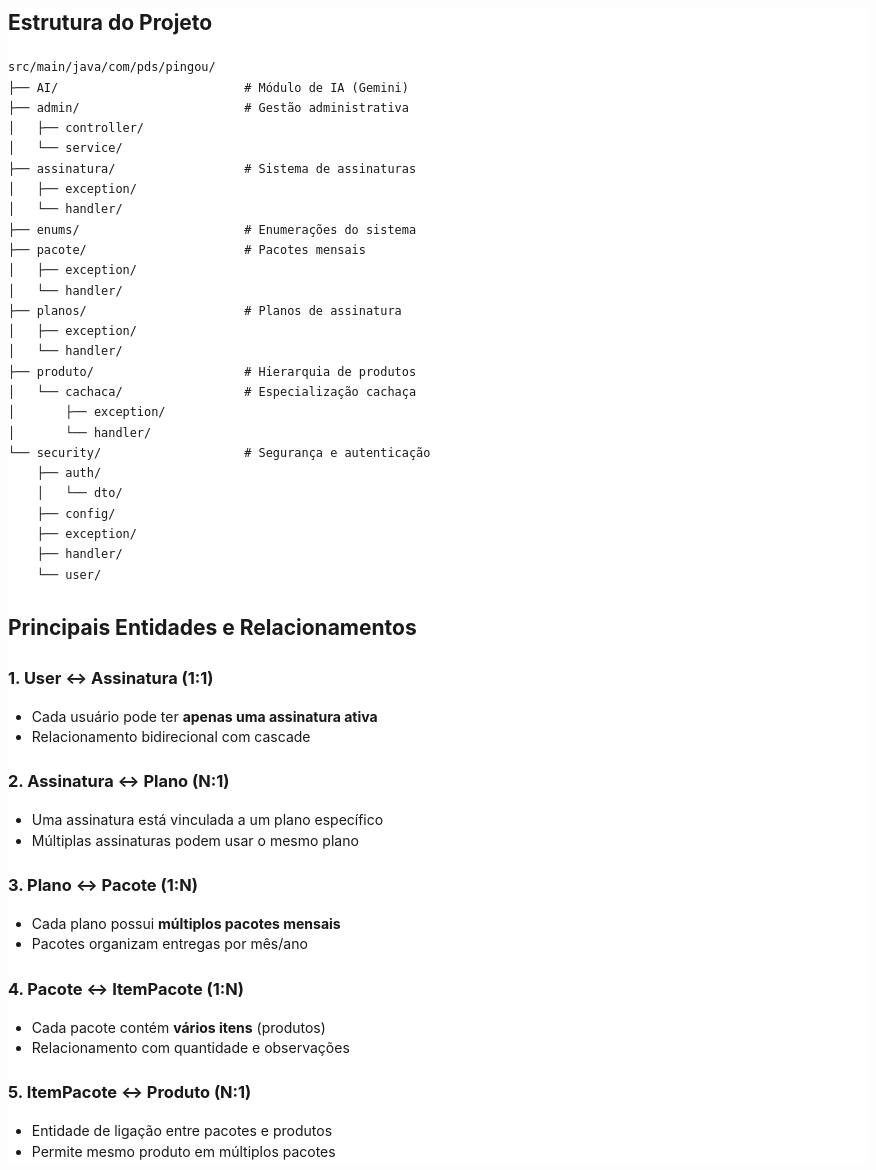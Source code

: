 ## Estrutura do Projeto

```
src/main/java/com/pds/pingou/
├── AI/                          # Módulo de IA (Gemini)
├── admin/                       # Gestão administrativa
│   ├── controller/
│   └── service/
├── assinatura/                  # Sistema de assinaturas
│   ├── exception/
│   └── handler/
├── enums/                       # Enumerações do sistema
├── pacote/                      # Pacotes mensais
│   ├── exception/
│   └── handler/
├── planos/                      # Planos de assinatura
│   ├── exception/
│   └── handler/
├── produto/                     # Hierarquia de produtos
│   └── cachaca/                 # Especialização cachaça
│       ├── exception/
│       └── handler/
└── security/                    # Segurança e autenticação
    ├── auth/
    │   └── dto/
    ├── config/
    ├── exception/
    ├── handler/
    └── user/
```

## Principais Entidades e Relacionamentos

### 1. **User ↔ Assinatura** (1:1)
- Cada usuário pode ter **apenas uma assinatura ativa**
- Relacionamento bidirecional com cascade

### 2. **Assinatura ↔ Plano** (N:1)
- Uma assinatura está vinculada a um plano específico
- Múltiplas assinaturas podem usar o mesmo plano

### 3. **Plano ↔ Pacote** (1:N)
- Cada plano possui **múltiplos pacotes mensais**
- Pacotes organizam entregas por mês/ano

### 4. **Pacote ↔ ItemPacote** (1:N)
- Cada pacote contém **vários itens** (produtos)
- Relacionamento com quantidade e observações

### 5. **ItemPacote ↔ Produto** (N:1)
- Entidade de ligação entre pacotes e produtos
- Permite mesmo produto em múltiplos pacotes
